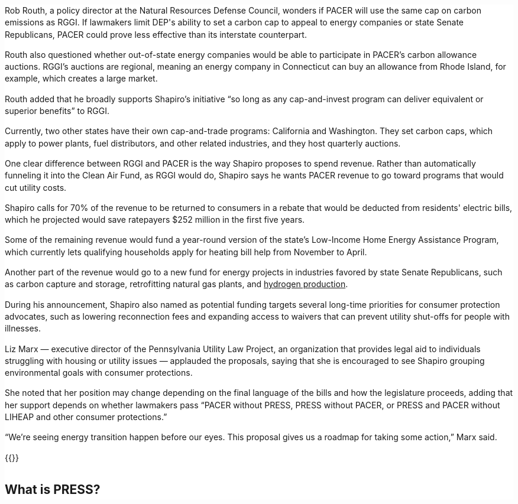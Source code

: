 Rob Routh, a policy director at the Natural Resources Defense Council, wonders if PACER will use the same cap on carbon emissions as RGGI. If lawmakers limit DEP&#39;s ability to set a carbon cap to appeal to energy companies or state Senate Republicans, PACER could prove less effective than its interstate counterpart.

Routh also questioned whether out-of-state energy companies would be able to participate in PACER’s carbon allowance auctions. RGGI’s auctions are regional, meaning an energy company in Connecticut can buy an allowance from Rhode Island, for example, which creates a large market.

Routh added that he broadly supports Shapiro’s initiative “so long as any cap-and-invest program can deliver equivalent or superior benefits” to RGGI. <strong></strong>

Currently, two other states have their own cap-and-trade programs: California and Washington. They set carbon caps, which apply to power plants, fuel distributors, and other related industries, and they host quarterly auctions.

One clear difference between RGGI and PACER is the way Shapiro proposes to spend revenue. Rather than automatically funneling it into the Clean Air Fund, as RGGI would do, Shapiro says he wants PACER revenue to go toward programs that would cut utility costs.

Shapiro calls for 70% of the revenue to be returned to consumers in a rebate that would be deducted from residents&#39; electric bills, which he projected would save ratepayers $252 million in the first five years.

Some of the remaining revenue would fund a year-round version of the state’s Low-Income Home Energy Assistance Program, which currently lets qualifying households apply for heating bill help from November to April.

Another part of the revenue would go to a new fund for energy projects in industries favored by state Senate Republicans, such as carbon capture and storage, retrofitting natural gas plants, and <a href="https://www.spotlightpa.org/news/2023/10/pennsylvania-hydrogen-hub-josh-shapiro-carbon-energy-jobs-infrastructure/">hydrogen production</a>.

During his announcement, Shapiro also named as potential funding targets several long-time priorities for consumer protection advocates, such as lowering reconnection fees and expanding access to waivers that can prevent utility shut-offs for people with illnesses.

Liz Marx — executive director of the Pennsylvania Utility Law Project, an organization that provides legal aid to individuals struggling with housing or utility issues — applauded the proposals, saying that she is encouraged to see Shapiro grouping environmental goals with consumer protections.

She noted that her position may change depending on the final language of the bills and how the legislature proceeds, adding that her support depends on whether lawmakers pass “PACER without PRESS, PRESS without PACER, or PRESS and PACER without LIHEAP and other consumer protections.”

“We’re seeing energy transition happen before our eyes. This proposal gives us a roadmap for taking some action,” Marx said.

{{<picture src="external/08v6tmkadg07fyknwy3pb8sm3m.jpeg" description="In 2019, Gov. Tom Wolf took executive action instructing the Pennsylvania Department of Environmental Protection (DEP) to join the Regional Greenhouse Gas Initiative (RGGI)." caption="In 2019, Gov. Tom Wolf took executive action instructing the Pennsylvania Department of Environmental Protection (DEP) to join the Regional Greenhouse Gas Initiative (RGGI)." credit="Commonwealth Media Services">}}

## What is PRESS?

